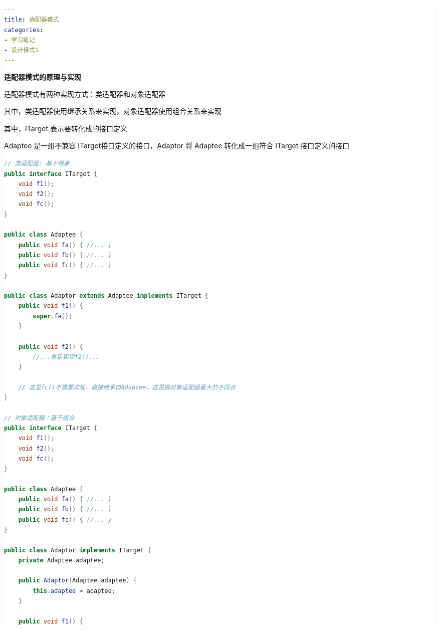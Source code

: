 ```yaml
---
title: 适配器模式
categories: 
- 学习笔记
- 设计模式1
---
```


**适配器模式的原理与实现**

适配器模式有两种实现方式：类适配器和对象适配器

其中，类适配器使用继承关系来实现，对象适配器使用组合关系来实现

其中，ITarget 表示要转化成的接口定义

Adaptee 是一组不兼容 ITarget接口定义的接口，Adaptor 将 Adaptee 转化成一组符合 ITarget 接口定义的接口

```java
// 类适配器: 基于继承
public interface ITarget {
	void f1();
	void f2();
	void fc();
}

public class Adaptee {
	public void fa() { //... }
	public void fb() { //... }
	public void fc() { //... }
}

public class Adaptor extends Adaptee implements ITarget {
	public void f1() {
		super.fa();
	}
	
	public void f2() {
		//...重新实现f2()...
	}
	
	// 这里fc()不需要实现，直接继承自Adaptee，这是跟对象适配器最大的不同点
}

// 对象适配器：基于组合
public interface ITarget {
	void f1();
	void f2();
	void fc();
}

public class Adaptee {
	public void fa() { //... }
	public void fb() { //... }
	public void fc() { //... }
}

public class Adaptor implements ITarget {
	private Adaptee adaptee;
	
	public Adaptor(Adaptee adaptee) {
		this.adaptee = adaptee;
	}
	
	public void f1() {
```